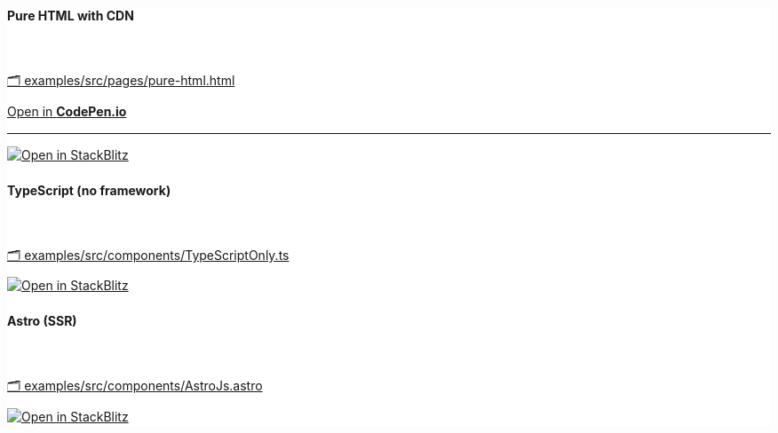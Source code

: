 #### Pure HTML with CDN

<br />
</td>
<td valign="center">

[🗂️ examples/src/pages/pure-html.html](https://github.com/json-schema-form-element/examples/blob/main/src/pages/pure-html.html)

</td>
<td valign="center" align="center">

[Open in **CodePen.io**](https://codepen.io/JulianCataldo/pen/KKbBepN?editors=1001)

---

[![Open in StackBlitz](https://developer.stackblitz.com/img/open_in_stackblitz.svg)](https://stackblitz.com/github/json-schema-form-element/examples?file=src%2Fpages%2Fpure-html.html)

</td>
</tr>
<tr>
<td valign="center">

#### TypeScript (no framework)

<br />
</td>
<td valign="center">

[🗂️ examples/src/components/TypeScriptOnly.ts](https://github.com/json-schema-form-element/examples/blob/main/src/components/TypeScriptOnly.ts)

</td>
<td valign="center" align="center">

[![Open in StackBlitz](https://developer.stackblitz.com/img/open_in_stackblitz.svg)](https://stackblitz.com/github/json-schema-form-element/examples?file=src%2Fcomponents%2FTypeScriptOnly.ts)

</td>
</tr>
<tr>
<td valign="center">

#### Astro (SSR)

<br />
</td>
<td valign="center">

[🗂️ examples/src/components/AstroJs.astro](https://github.com/json-schema-form-element/examples/blob/main/src/components/AstroJs.astro)

</td>
<td valign="center" align="center">

[![Open in StackBlitz](https://developer.stackblitz.com/img/open_in_stackblitz.svg)](https://stackblitz.com/github/json-schema-form-element/examples?file=src%2Fcomponents%2FAstroJs.astro)
